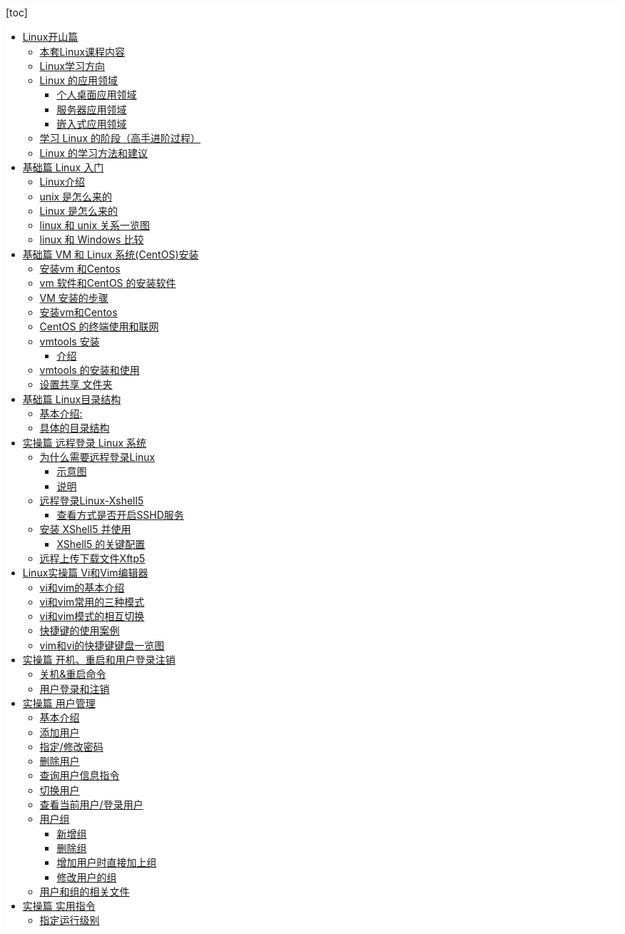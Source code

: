 [toc]

- [Linux开山篇](#linux开山篇)
  - [本套Linux课程内容](#本套linux课程内容)
  - [Linux学习方向](#linux学习方向)
  - [Linux 的应用领域](#linux-的应用领域)
    - [个人桌面应用领域](#个人桌面应用领域)
    - [服务器应用领域](#服务器应用领域)
    - [嵌入式应用领域](#嵌入式应用领域)
  - [学习 Linux 的阶段（高手进阶过程）](#学习-linux-的阶段高手进阶过程)
  - [Linux 的学习方法和建议](#linux-的学习方法和建议)
- [基础篇  Linux 入门](#基础篇--linux-入门)
  - [Linux介绍](#linux介绍)
  - [unix 是怎么来的](#unix-是怎么来的)
  - [Linux 是怎么来的](#linux-是怎么来的)
  - [linux 和 unix 关系一览图](#linux-和-unix-关系一览图)
  - [linux 和 Windows 比较](#linux-和-windows-比较)
- [基础篇 VM 和 Linux 系统(CentOS)安装](#基础篇-vm-和-linux-系统centos安装)
  - [安装vm 和Centos](#安装vm-和centos)
  - [vm 软件和CentOS 的安装软件](#vm-软件和centos-的安装软件)
  - [VM 安装的步骤](#vm-安装的步骤)
  - [安装vm和Centos](#安装vm和centos)
  - [CentOS 的终端使用和联网](#centos-的终端使用和联网)
  - [vmtools 安装](#vmtools-安装)
    - [介绍](#介绍)
  - [vmtools 的安装和使用](#vmtools-的安装和使用)
  - [设置共享 文件夹](#设置共享-文件夹)
- [基础篇  Linux目录结构](#基础篇--linux目录结构)
  - [基本介绍:](#基本介绍)
  - [具体的目录结构](#具体的目录结构)
- [实操篇 远程登录 Linux 系统](#实操篇-远程登录-linux-系统)
  - [为什么需要远程登录Linux](#为什么需要远程登录linux)
    - [示意图](#示意图)
    - [说明](#说明)
  - [远程登录Linux-Xshell5](#远程登录linux-xshell5)
    - [查看方式是否开启SSHD服务](#查看方式是否开启sshd服务)
  - [安装 XShell5 并使用](#安装-xshell5-并使用)
    - [XShell5 的关键配置](#xshell5-的关键配置)
  - [远程上传下载文件Xftp5](#远程上传下载文件xftp5)
- [Linux实操篇 Vi和Vim编辑器](#linux实操篇-vi和vim编辑器)
  - [vi和vim的基本介绍](#vi和vim的基本介绍)
  - [vi和vim常用的三种模式](#vi和vim常用的三种模式)
  - [vi和vim模式的相互切换](#vi和vim模式的相互切换)
  - [快捷键的使用案例](#快捷键的使用案例)
  - [vim和vi的快捷键键盘一览图](#vim和vi的快捷键键盘一览图)
- [实操篇 开机、重启和用户登录注销](#实操篇-开机重启和用户登录注销)
  - [关机&amp;重启命令](#关机重启命令)
  - [用户登录和注销](#用户登录和注销)
- [实操篇 用户管理](#实操篇-用户管理)
  - [基本介绍](#基本介绍-1)
  - [添加用户](#添加用户)
  - [指定/修改密码](#指定修改密码)
  - [删除用户](#删除用户)
  - [查询用户信息指令](#查询用户信息指令)
  - [切换用户](#切换用户)
  - [查看当前用户/登录用户](#查看当前用户登录用户)
  - [用户组](#用户组)
    - [新增组](#新增组)
    - [删除组](#删除组)
    - [增加用户时直接加上组](#增加用户时直接加上组)
    - [修改用户的组](#修改用户的组)
  - [用户和组的相关文件](#用户和组的相关文件)
- [实操篇 实用指令](#实操篇-实用指令)
  - [指定运行级别](#指定运行级别)